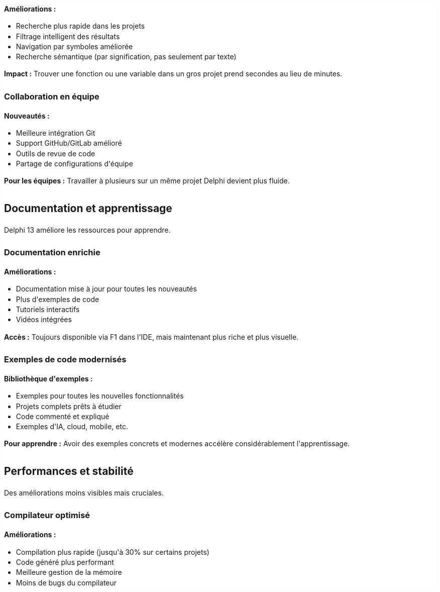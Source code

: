**Améliorations :**
- Recherche plus rapide dans les projets
- Filtrage intelligent des résultats
- Navigation par symboles améliorée
- Recherche sémantique (par signification, pas seulement par texte)

**Impact :**
Trouver une fonction ou une variable dans un gros projet prend secondes au lieu de minutes.

### Collaboration en équipe

**Nouveautés :**
- Meilleure intégration Git
- Support GitHub/GitLab amélioré
- Outils de revue de code
- Partage de configurations d'équipe

**Pour les équipes :**
Travailler à plusieurs sur un même projet Delphi devient plus fluide.

## Documentation et apprentissage

Delphi 13 améliore les ressources pour apprendre.

### Documentation enrichie

**Améliorations :**
- Documentation mise à jour pour toutes les nouveautés
- Plus d'exemples de code
- Tutoriels interactifs
- Vidéos intégrées

**Accès :**
Toujours disponible via F1 dans l'IDE, mais maintenant plus riche et plus visuelle.

### Exemples de code modernisés

**Bibliothèque d'exemples :**
- Exemples pour toutes les nouvelles fonctionnalités
- Projets complets prêts à étudier
- Code commenté et expliqué
- Exemples d'IA, cloud, mobile, etc.

**Pour apprendre :**
Avoir des exemples concrets et modernes accélère considérablement l'apprentissage.

## Performances et stabilité

Des améliorations moins visibles mais cruciales.

### Compilateur optimisé

**Améliorations :**
- Compilation plus rapide (jusqu'à 30% sur certains projets)
- Code généré plus performant
- Meilleure gestion de la mémoire
- Moins de bugs du compilateur
